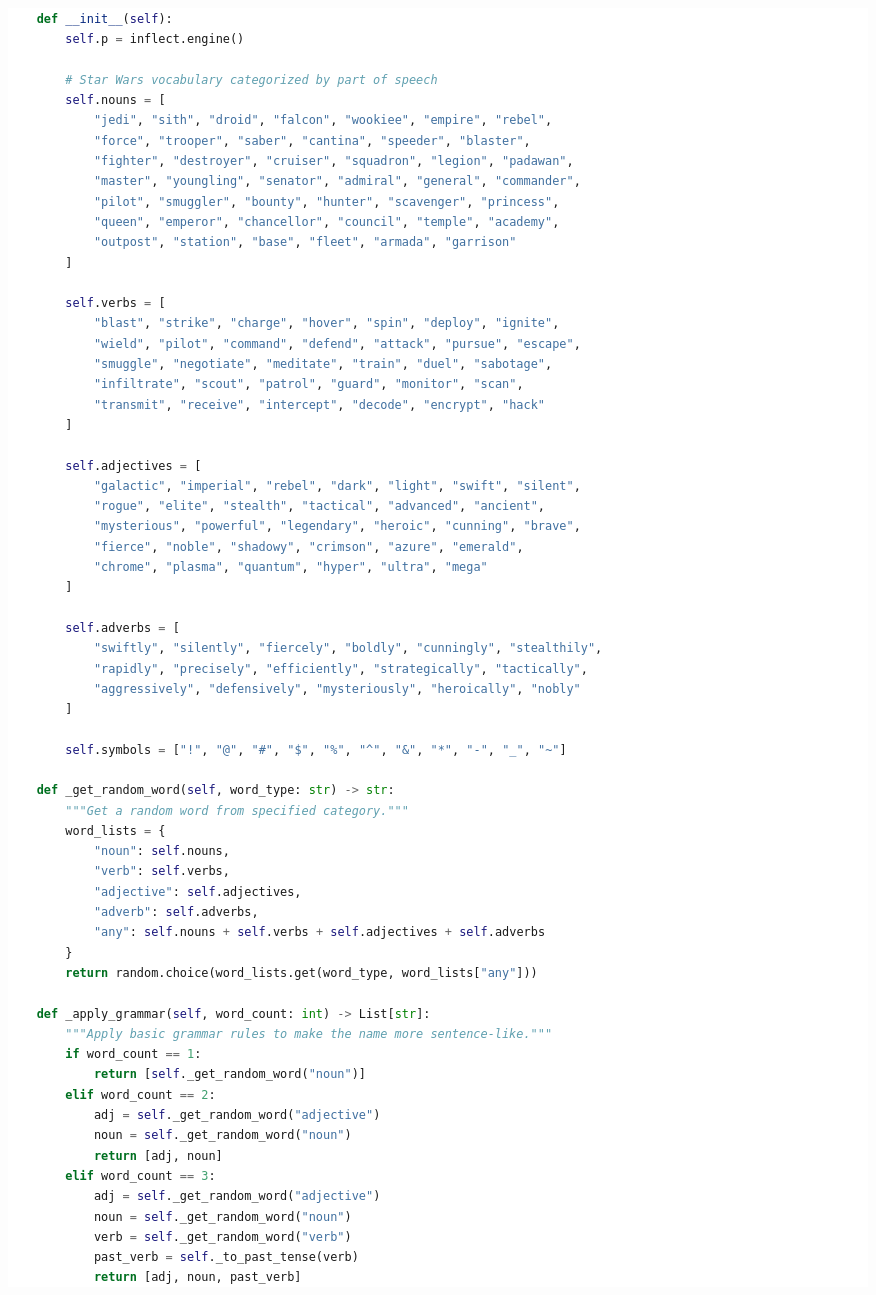 ```python
    def __init__(self):
        self.p = inflect.engine()
        
        # Star Wars vocabulary categorized by part of speech
        self.nouns = [
            "jedi", "sith", "droid", "falcon", "wookiee", "empire", "rebel", 
            "force", "trooper", "saber", "cantina", "speeder", "blaster", 
            "fighter", "destroyer", "cruiser", "squadron", "legion", "padawan",
            "master", "youngling", "senator", "admiral", "general", "commander",
            "pilot", "smuggler", "bounty", "hunter", "scavenger", "princess",
            "queen", "emperor", "chancellor", "council", "temple", "academy",
            "outpost", "station", "base", "fleet", "armada", "garrison"
        ]
        
        self.verbs = [
            "blast", "strike", "charge", "hover", "spin", "deploy", "ignite",
            "wield", "pilot", "command", "defend", "attack", "pursue", "escape",
            "smuggle", "negotiate", "meditate", "train", "duel", "sabotage",
            "infiltrate", "scout", "patrol", "guard", "monitor", "scan",
            "transmit", "receive", "intercept", "decode", "encrypt", "hack"
        ]
        
        self.adjectives = [
            "galactic", "imperial", "rebel", "dark", "light", "swift", "silent", 
            "rogue", "elite", "stealth", "tactical", "advanced", "ancient",
            "mysterious", "powerful", "legendary", "heroic", "cunning", "brave",
            "fierce", "noble", "shadowy", "crimson", "azure", "emerald",
            "chrome", "plasma", "quantum", "hyper", "ultra", "mega"
        ]
        
        self.adverbs = [
            "swiftly", "silently", "fiercely", "boldly", "cunningly", "stealthily",
            "rapidly", "precisely", "efficiently", "strategically", "tactically",
            "aggressively", "defensively", "mysteriously", "heroically", "nobly"
        ]
        
        self.symbols = ["!", "@", "#", "$", "%", "^", "&", "*", "-", "_", "~"]
    
    def _get_random_word(self, word_type: str) -> str:
        """Get a random word from specified category."""
        word_lists = {
            "noun": self.nouns,
            "verb": self.verbs,
            "adjective": self.adjectives,
            "adverb": self.adverbs,
            "any": self.nouns + self.verbs + self.adjectives + self.adverbs
        }
        return random.choice(word_lists.get(word_type, word_lists["any"]))
    
    def _apply_grammar(self, word_count: int) -> List[str]:
        """Apply basic grammar rules to make the name more sentence-like."""
        if word_count == 1:
            return [self._get_random_word("noun")]
        elif word_count == 2:
            adj = self._get_random_word("adjective")
            noun = self._get_random_word("noun")
            return [adj, noun]
        elif word_count == 3:
            adj = self._get_random_word("adjective")
            noun = self._get_random_word("noun")
            verb = self._get_random_word("verb")
            past_verb = self._to_past_tense(verb)
            return [adj, noun, past_verb]
```
